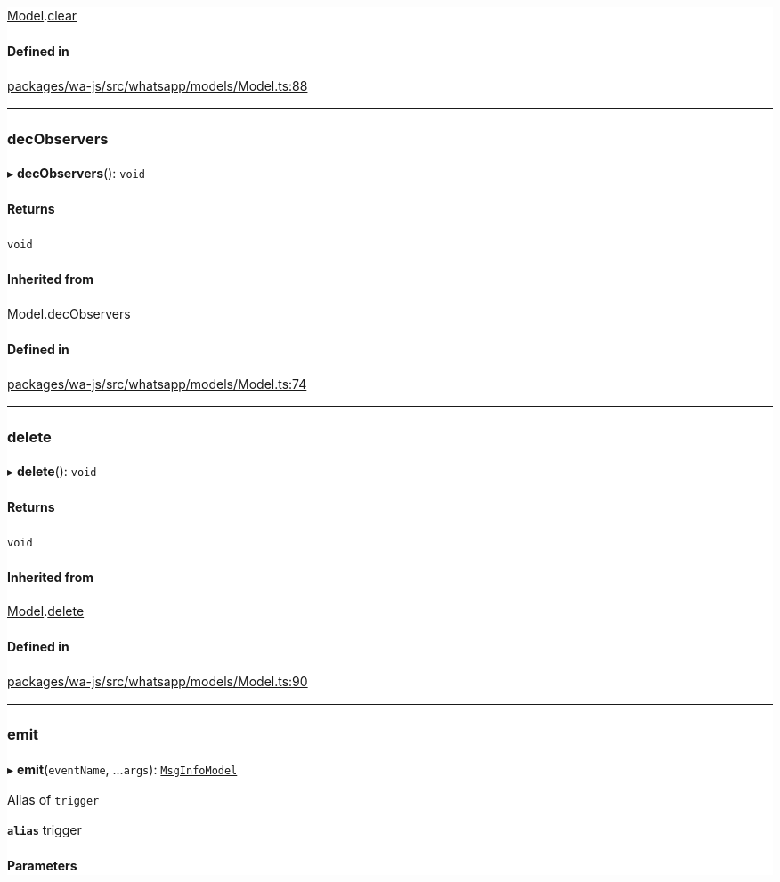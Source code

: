 [Model](whatsapp.Model.md).[clear](whatsapp.Model.md#clear)

#### Defined in

[packages/wa-js/src/whatsapp/models/Model.ts:88](https://github.com/wppconnect-team/wa-js/blob/main/src/whatsapp/models/Model.ts#L88)

___

### decObservers

▸ **decObservers**(): `void`

#### Returns

`void`

#### Inherited from

[Model](whatsapp.Model.md).[decObservers](whatsapp.Model.md#decobservers)

#### Defined in

[packages/wa-js/src/whatsapp/models/Model.ts:74](https://github.com/wppconnect-team/wa-js/blob/main/src/whatsapp/models/Model.ts#L74)

___

### delete

▸ **delete**(): `void`

#### Returns

`void`

#### Inherited from

[Model](whatsapp.Model.md).[delete](whatsapp.Model.md#delete)

#### Defined in

[packages/wa-js/src/whatsapp/models/Model.ts:90](https://github.com/wppconnect-team/wa-js/blob/main/src/whatsapp/models/Model.ts#L90)

___

### emit

▸ **emit**(`eventName`, ...`args`): [`MsgInfoModel`](whatsapp.MsgInfoModel.md)

Alias of `trigger`

**`alias`** trigger

#### Parameters
